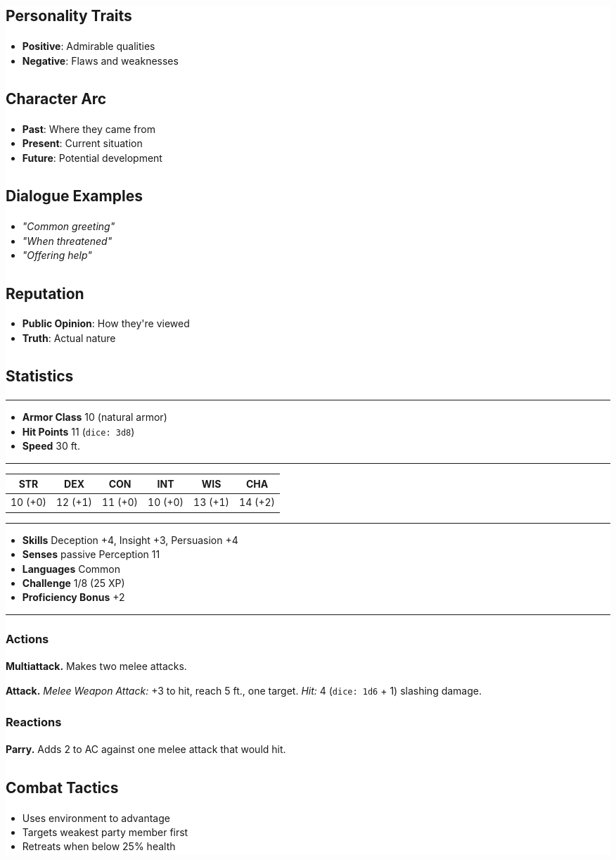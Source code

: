 ## Personality Traits
- **Positive**: Admirable qualities
- **Negative**: Flaws and weaknesses

## Character Arc
- **Past**: Where they came from
- **Present**: Current situation
- **Future**: Potential development

## Dialogue Examples
- *"Common greeting"*
- *"When threatened"*
- *"Offering help"*

## Reputation
- **Public Opinion**: How they're viewed
- **Truth**: Actual nature
## Statistics
___
- **Armor Class** 10 (natural armor)
- **Hit Points** 11 (`dice: 3d8`)
- **Speed** 30 ft.
___

| STR | DEX | CON | INT | WIS | CHA |
|:---:|:---:|:---:|:---:|:---:|:---:|
| 10 (+0) | 12 (+1) | 11 (+0) | 10 (+0) | 13 (+1) | 14 (+2) |

___
- **Skills** Deception +4, Insight +3, Persuasion +4
- **Senses** passive Perception 11
- **Languages** Common
- **Challenge** 1/8 (25 XP)
- **Proficiency Bonus** +2
___

### Actions
**Multiattack.** Makes two melee attacks.

**Attack.** *Melee Weapon Attack:* +3 to hit, reach 5 ft., one target. *Hit:* 4 (`dice: 1d6` + 1) slashing damage.

### Reactions
**Parry.** Adds 2 to AC against one melee attack that would hit.

## Combat Tactics
- Uses environment to advantage
- Targets weakest party member first
- Retreats when below 25% health
